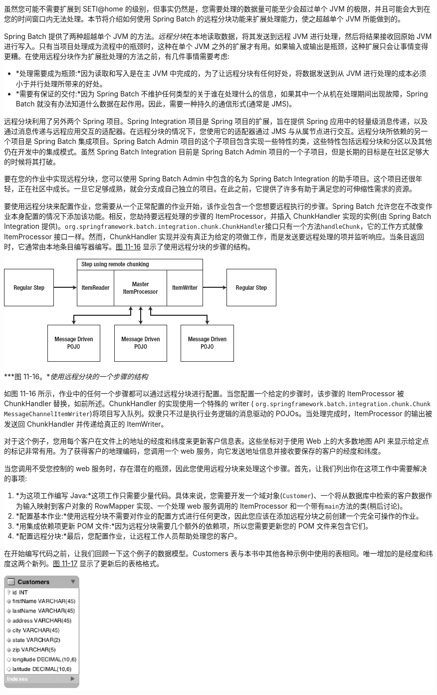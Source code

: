 虽然您可能不需要扩展到 SETI@home 的级别，但事实仍然是，您需要处理的数据量可能至少会超过单个 JVM 的极限，并且可能会大到在您的时间窗口内无法处理。本节将介绍如何使用 Spring Batch 的远程分块功能来扩展处理能力，使之超越单个 JVM 所能做到的。

Spring Batch 提供了两种超越单个 JVM 的方法。*远程分块*在本地读取数据，将其发送到远程 JVM 进行处理，然后将结果接收回原始 JVM 进行写入。只有当项目处理成为流程中的瓶颈时，这种在单个 JVM 之外的扩展才有用。如果输入或输出是瓶颈，这种扩展只会让事情变得更糟。在使用远程分块作为扩展批处理的方法之前，有几件事情需要考虑:

*   *处理需要成为瓶颈:*因为读取和写入是在主 JVM 中完成的，为了让远程分块有任何好处，将数据发送到从 JVM 进行处理的成本必须小于并行处理所带来的好处。
*   *需要有保证的交付:*因为 Spring Batch 不维护任何类型的关于谁在处理什么的信息，如果其中一个从机在处理期间出现故障，Spring Batch 就没有办法知道什么数据在起作用。因此，需要一种持久的通信形式(通常是 JMS)。

远程分块利用了另外两个 Spring 项目。Spring Integration 项目是 Spring 项目的扩展，旨在提供 Spring 应用中的轻量级消息传递，以及通过消息传递与远程应用交互的适配器。在远程分块的情况下，您使用它的适配器通过 JMS 与从属节点进行交互。远程分块所依赖的另一个项目是 Spring Batch 集成项目。Spring Batch Admin 项目的这个子项目包含实现一些特性的类，这些特性包括远程分块和分区以及其他仍在开发中的集成模式。虽然 Spring Batch Integration 目前是 Spring Batch Admin 项目的一个子项目，但是长期的目标是在社区足够大的时候将其打破。

要在您的作业中实现远程分块，您可以使用 Spring Batch Admin 中包含的名为 Spring Batch Integration 的助手项目。这个项目还很年轻，正在社区中成长。一旦它足够成熟，就会分支成自己独立的项目。在此之前，它提供了许多有助于满足您的可伸缩性需求的资源。

要使用远程分块来配置作业，您需要从一个正常配置的作业开始，该作业包含一个您想要远程执行的步骤。Spring Batch 允许您在不改变作业本身配置的情况下添加该功能。相反，您劫持要远程处理的步骤的 ItemProcessor，并插入 ChunkHandler 实现的实例(由 Spring Batch Integration 提供)。`org.springframework.batch.integration.chunk.ChunkHandler`接口只有一个方法`handleChunk`，它的工作方式就像 ItemProcessor 接口一样。然而，ChunkHandler 实现并没有真正为给定的项做工作，而是发送要远程处理的项并监听响应。当条目返回时，它通常由本地条目编写器编写。[图 11-16](#fig_11_16) 显示了使用远程分块的步骤的结构。

![images](img/1116.jpg)

***图 11-16。**使用远程分块的一个步骤的结构*

如图 11-16 所示，作业中的任何一个步骤都可以通过远程分块进行配置。当您配置一个给定的步骤时，该步骤的 ItemProcessor 被 ChunkHandler 替换，如前所述。ChunkHandler 的实现使用一个特殊的 writer ( `org.springframework.batch.integration.chunk.ChunkMessageChannelItemWriter`)将项目写入队列。奴隶只不过是执行业务逻辑的消息驱动的 POJOs。当处理完成时，ItemProcessor 的输出被发送回 ChunkHandler 并传递给真正的 ItemWriter。

对于这个例子，您用每个客户在文件上的地址的经度和纬度来更新客户信息表。这些坐标对于使用 Web 上的大多数地图 API 来显示给定点的标记非常有用。为了获得客户的地理编码，您调用一个 web 服务，向它发送地址信息并接收要保存的客户的经度和纬度。

当您调用不受您控制的 web 服务时，存在潜在的瓶颈，因此您使用远程分块来处理这个步骤。首先，让我们列出你在这项工作中需要解决的事项:

1.  *为这项工作编写 Java:*这项工作只需要少量代码。具体来说，您需要开发一个域对象(`Customer`)、一个将从数据库中检索的客户数据作为输入映射到客户对象的 RowMapper 实现、一个处理 web 服务调用的 ItemProcessor 和一个带有`main`方法的类(稍后讨论)。
2.  *配置基本作业:*使用远程分块不需要对作业的配置方式进行任何更改，因此您应该在添加远程分块之前创建一个完全可操作的作业。
3.  *用集成依赖项更新 POM 文件:*因为远程分块需要几个额外的依赖项，所以您需要更新您的 POM 文件来包含它们。
4.  *配置远程分块:*最后，您配置作业，让远程工作人员帮助处理您的客户。

在开始编写代码之前，让我们回顾一下这个例子的数据模型。Customers 表与本书中其他各种示例中使用的表相同。唯一增加的是经度和纬度这两个新列。[图 11-17](#fig_11_17) 显示了更新后的表格格式。

![images](img/1117.jpg)

